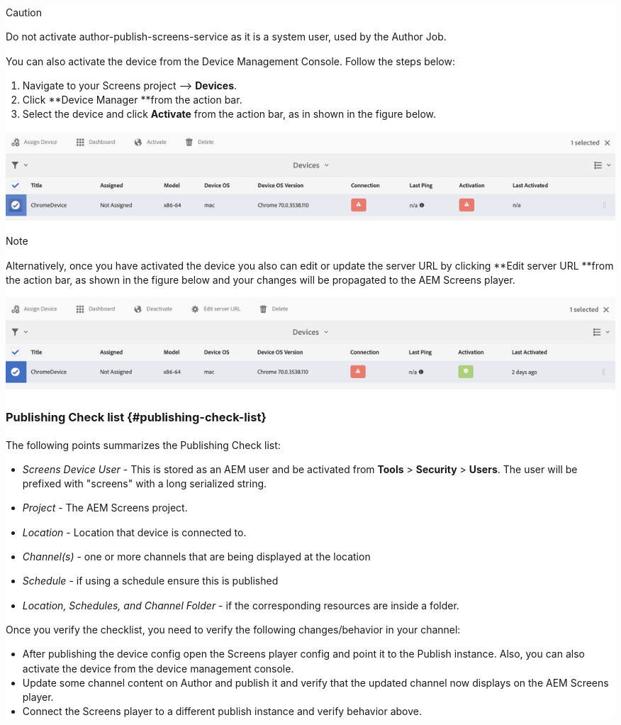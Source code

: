 >[!CAUTION]
>
>Do not activate author-publish-screens-service as it is a system user, used by the Author Job.

You can also activate the device from the Device Management Console. Follow the steps below:

1. Navigate to your Screens project --&gt; **Devices**.
1. Click **Device Manager **from the action bar.
1. Select the device and click **Activate** from the action bar, as in shown in the figure below.

![](assets/screen_shot_2019-02-21at111036am.png)

>[!NOTE]
>
>Alternatively, once you have activated the device you also can edit or update the server URL by clicking **Edit server URL **from the action bar, as shown in the figure below and your changes will be propagated to the AEM Screens player.

![](assets/screen_shot_2019-02-21at105527am.png) 

### Publishing Check list {#publishing-check-list}

The following points summarizes the Publishing Check list:

* *Screens Device User* - This is stored as an AEM user and be activated from **Tools** &gt; **Security** &gt; **Users**. The user will be prefixed with "screens" with a long serialized string.

* *Project* - The AEM Screens project.  

* *Location* - Location that device is connected to.
* *Channel(s)* - one or more channels that are being displayed at the location
* *Schedule* - if using a schedule ensure this is published
* *Location, Schedules, and Channel Folder* - if the corresponding resources are inside a folder.

Once you verify the checklist, you need to verify the following changes/behavior in your channel:

* After publishing the device config open the Screens player config and point it to the Publish instance. Also, you can also activate the device from the device management console.  
* Update some channel content on Author and publish it and verify that the updated channel now displays on the AEM Screens player.
* Connect the Screens player to a different publish instance and verify behavior above.
